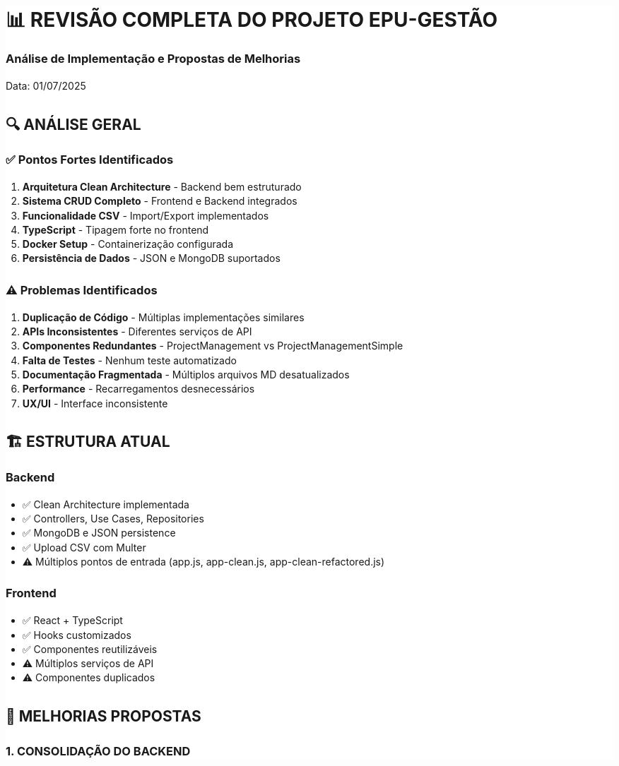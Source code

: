 # 📊 REVISÃO COMPLETA DO PROJETO EPU-GESTÃO

### Análise de Implementação e Propostas de Melhorias

Data: 01/07/2025

## 🔍 ANÁLISE GERAL

### ✅ Pontos Fortes Identificados

1. **Arquitetura Clean Architecture** - Backend bem estruturado
2. **Sistema CRUD Completo** - Frontend e Backend integrados
3. **Funcionalidade CSV** - Import/Export implementados
4. **TypeScript** - Tipagem forte no frontend
5. **Docker Setup** - Containerização configurada
6. **Persistência de Dados** - JSON e MongoDB suportados

### ⚠️ Problemas Identificados

1. **Duplicação de Código** - Múltiplas implementações similares
2. **APIs Inconsistentes** - Diferentes serviços de API
3. **Componentes Redundantes** - ProjectManagement vs ProjectManagementSimple
4. **Falta de Testes** - Nenhum teste automatizado
5. **Documentação Fragmentada** - Múltiplos arquivos MD desatualizados
6. **Performance** - Recarregamentos desnecessários
7. **UX/UI** - Interface inconsistente

## 🏗️ ESTRUTURA ATUAL

### Backend

- ✅ Clean Architecture implementada
- ✅ Controllers, Use Cases, Repositories
- ✅ MongoDB e JSON persistence
- ✅ Upload CSV com Multer
- ⚠️ Múltiplos pontos de entrada (app.js, app-clean.js, app-clean-refactored.js)

### Frontend

- ✅ React + TypeScript
- ✅ Hooks customizados
- ✅ Componentes reutilizáveis
- ⚠️ Múltiplos serviços de API
- ⚠️ Componentes duplicados

## 🎯 MELHORIAS PROPOSTAS

### 1. CONSOLIDAÇÃO DO BACKEND
